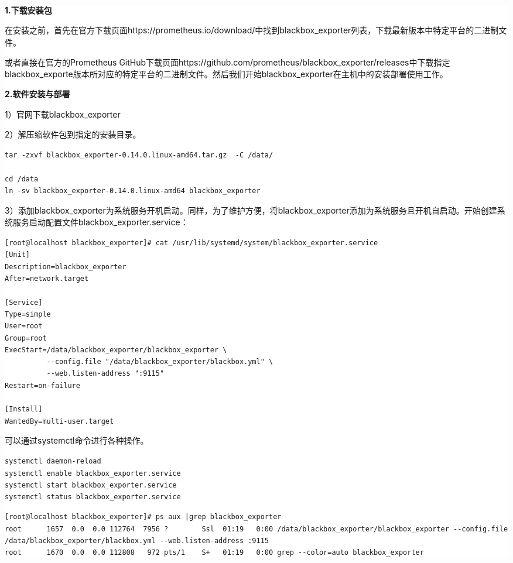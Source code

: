 

**1.下载安装包**

在安装之前，首先在官方下载页面https://prometheus.io/download/中找到blackbox_exporter列表，下载最新版本中特定平台的二进制文件。

或者直接在官方的Prometheus GitHub下载页面https://github.com/prometheus/blackbox_exporter/releases中下载指定blackbox_exporte版本所对应的特定平台的二进制文件。然后我们开始blackbox_exporter在主机中的安装部署使用工作。



**2.软件安装与部署**

1）官网下载blackbox_exporter

2）解压缩软件包到指定的安装目录。

```
tar -zxvf blackbox_exporter-0.14.0.linux-amd64.tar.gz  -C /data/

cd /data
ln -sv blackbox_exporter-0.14.0.linux-amd64 blackbox_exporter
```

3）添加blackbox_exporter为系统服务开机启动。同样，为了维护方便，将blackbox_exporter添加为系统服务且开机自启动。开始创建系统服务启动配置文件blackbox_exporter.service：

```
[root@localhost blackbox_exporter]# cat /usr/lib/systemd/system/blackbox_exporter.service
[Unit]
Description=blackbox_exporter
After=network.target

[Service]
Type=simple
User=root
Group=root
ExecStart=/data/blackbox_exporter/blackbox_exporter \
          --config.file "/data/blackbox_exporter/blackbox.yml" \
          --web.listen-address ":9115"
Restart=on-failure

[Install]
WantedBy=multi-user.target
```

可以通过systemctl命令进行各种操作。

```
systemctl daemon-reload
systemctl enable blackbox_exporter.service
systemctl start blackbox_exporter.service
systemctl status blackbox_exporter.service
```

```
[root@localhost blackbox_exporter]# ps aux |grep blackbox_exporter
root      1657  0.0  0.0 112764  7956 ?        Ssl  01:19   0:00 /data/blackbox_exporter/blackbox_exporter --config.file /data/blackbox_exporter/blackbox.yml --web.listen-address :9115
root      1670  0.0  0.0 112808   972 pts/1    S+   01:19   0:00 grep --color=auto blackbox_exporter
```
